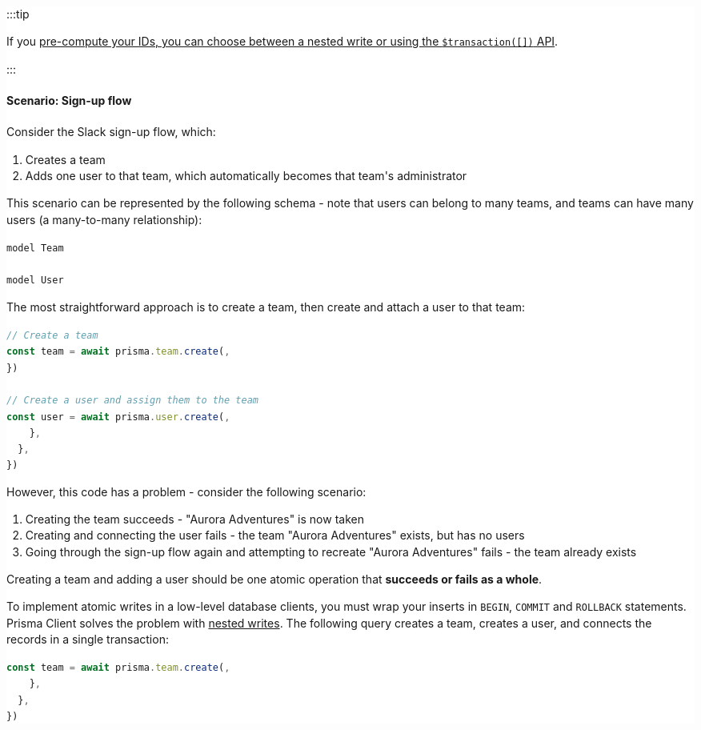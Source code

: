 :::tip

If you [pre-compute your IDs, you can choose between a nested write or using the `$transaction([])` API](#scenario-pre-computed-ids-and-the-transaction-api).

:::

#### Scenario: Sign-up flow

Consider the Slack sign-up flow, which:

1. Creates a team
2. Adds one user to that team, which automatically becomes that team's administrator

This scenario can be represented by the following schema - note that users can belong to many teams, and teams can have many users (a many-to-many relationship):

```prisma
model Team

model User
```

The most straightforward approach is to create a team, then create and attach a user to that team:

```ts
// Create a team
const team = await prisma.team.create(,
})

// Create a user and assign them to the team
const user = await prisma.user.create(,
    },
  },
})
```

However, this code has a problem - consider the following scenario:

1. Creating the team succeeds - "Aurora Adventures" is now taken
2. Creating and connecting the user fails - the team "Aurora Adventures" exists, but has no users
3. Going through the sign-up flow again and attempting to recreate "Aurora Adventures" fails - the team already exists

Creating a team and adding a user should be one atomic operation that **succeeds or fails as a whole**.

To implement atomic writes in a low-level database clients, you must wrap your inserts in `BEGIN`, `COMMIT` and `ROLLBACK` statements. Prisma Client solves the problem with [nested writes](/orm/prisma-client/queries/relation-queries#nested-writes). The following query creates a team, creates a user, and connects the records in a single transaction:

```ts
const team = await prisma.team.create(,
    },
  },
})
```
